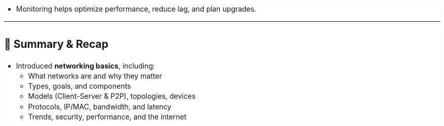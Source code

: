 - Monitoring helps optimize performance, reduce lag, and plan upgrades.

---

## 🔁 Summary & Recap

- Introduced **networking basics**, including:
    - What networks are and why they matter
    - Types, goals, and components
    - Models (Client-Server & P2P), topologies, devices
    - Protocols, IP/MAC, bandwidth, and latency
    - Trends, security, performance, and the internet